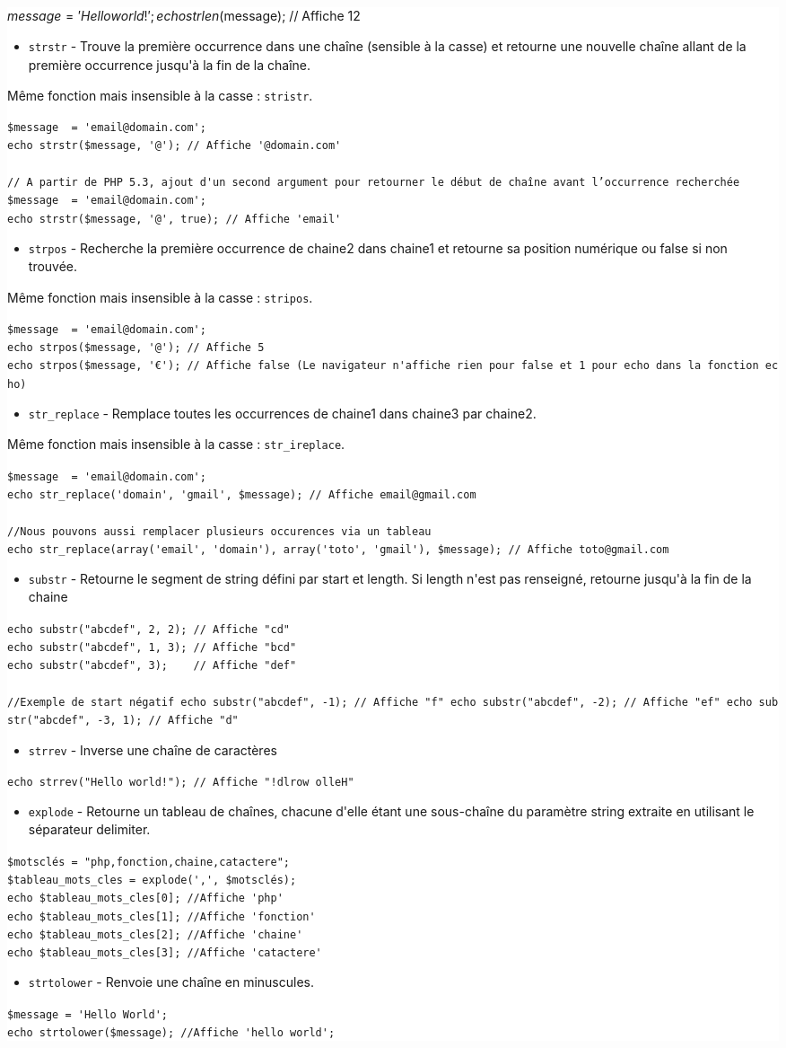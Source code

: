 $message  = 'Hello world!';
echo strlen($message); // Affiche 12

* `strstr` - Trouve la première occurrence dans une chaîne (sensible à la casse) et retourne une nouvelle chaîne allant de la première occurrence jusqu'à la fin de la chaîne.

Même fonction mais insensible à la casse : `stristr`.
```
$message  = 'email@domain.com';
echo strstr($message, '@'); // Affiche '@domain.com'

// A partir de PHP 5.3, ajout d'un second argument pour retourner le début de chaîne avant l’occurrence recherchée
$message  = 'email@domain.com';
echo strstr($message, '@', true); // Affiche 'email'
```

* `strpos` - Recherche la première occurrence de chaine2 dans chaine1 et retourne sa position numérique ou false si non trouvée.

Même fonction mais insensible à la casse : `stripos`.
```
$message  = 'email@domain.com';
echo strpos($message, '@'); // Affiche 5
echo strpos($message, '€'); // Affiche false (Le navigateur n'affiche rien pour false et 1 pour echo dans la fonction echo)
```
* `str_replace` - Remplace toutes les occurrences de chaine1 dans chaine3 par chaine2.

Même fonction mais insensible à la casse : `str_ireplace`.
```
$message  = 'email@domain.com';
echo str_replace('domain', 'gmail', $message); // Affiche email@gmail.com

//Nous pouvons aussi remplacer plusieurs occurences via un tableau
echo str_replace(array('email', 'domain'), array('toto', 'gmail'), $message); // Affiche toto@gmail.com
```
 * `substr` - Retourne le segment de string défini par start et length. Si length n'est pas renseigné, retourne jusqu'à la fin de la chaine

```
echo substr("abcdef", 2, 2); // Affiche "cd"
echo substr("abcdef", 1, 3); // Affiche "bcd"
echo substr("abcdef", 3);    // Affiche "def"

//Exemple de start négatif echo substr("abcdef", -1); // Affiche "f" echo substr("abcdef", -2); // Affiche "ef" echo substr("abcdef", -3, 1); // Affiche "d"
```

* `strrev` -  Inverse une chaîne de caractères
```
echo strrev("Hello world!"); // Affiche "!dlrow olleH"
```
* `explode` - Retourne un tableau de chaînes, chacune d'elle étant une sous-chaîne du paramètre string extraite en utilisant le séparateur delimiter.
```
$motsclés = "php,fonction,chaine,catactere";
$tableau_mots_cles = explode(',', $motsclés);
echo $tableau_mots_cles[0]; //Affiche 'php'
echo $tableau_mots_cles[1]; //Affiche 'fonction'
echo $tableau_mots_cles[2]; //Affiche 'chaine'
echo $tableau_mots_cles[3]; //Affiche 'catactere'
```
* `strtolower` - Renvoie une chaîne en minuscules.
```
$message = 'Hello World';
echo strtolower($message); //Affiche 'hello world';
```